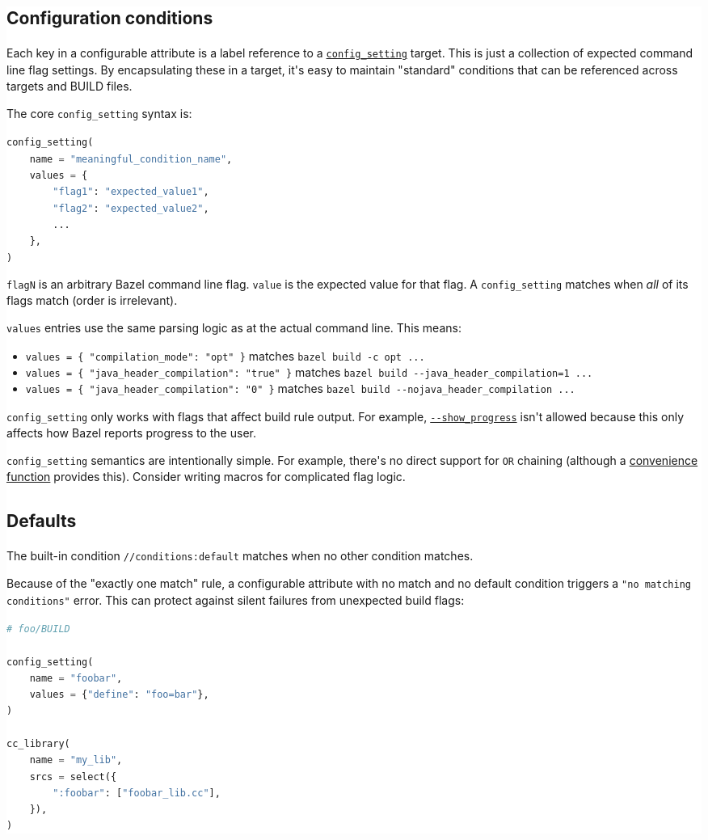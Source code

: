 ## Configuration conditions

Each key in a configurable attribute is a label reference to a
[`config_setting`](be/general.html#config_setting) target. This is just a
collection of expected command line flag settings. By encapsulating these in a
target, it's easy to maintain "standard" conditions that can be referenced
across targets and BUILD files.

The core `config_setting` syntax is:

```python
config_setting(
    name = "meaningful_condition_name",
    values = {
        "flag1": "expected_value1",
        "flag2": "expected_value2",
        ...
    },
)
```

`flagN` is an arbitrary Bazel command line flag. `value` is the expected value
for that flag. A `config_setting` matches when *all* of its flags match (order
is irrelevant).

`values` entries use the same parsing logic as at the actual command line. This
means:

*  `values = { "compilation_mode": "opt" }` matches `bazel build -c opt ...`
*  `values = { "java_header_compilation": "true" }` matches `bazel build
--java_header_compilation=1 ...`
*  `values = { "java_header_compilation": "0" }` matches `bazel build
--nojava_header_compilation ...`

`config_setting` only works with flags that affect build rule output. For
example, [`--show_progress`](user-manual.html#flag--show_progress) isn't allowed
because this only affects how Bazel reports progress to the user.

`config_setting` semantics are intentionally simple. For example, there's no
direct support for `OR` chaining (although a
[convenience function](#or-chaining) provides this).  Consider writing
macros for complicated flag logic.

## Defaults

The built-in condition `//conditions:default` matches when no other condition
matches.

Because of the "exactly one match" rule, a configurable attribute with no match
and no default condition triggers a `"no matching conditions"` error. This can
protect against silent failures from unexpected build flags:

```python
# foo/BUILD

config_setting(
    name = "foobar",
    values = {"define": "foo=bar"},
)

cc_library(
    name = "my_lib",
    srcs = select({
        ":foobar": ["foobar_lib.cc"],
    }),
)
```
